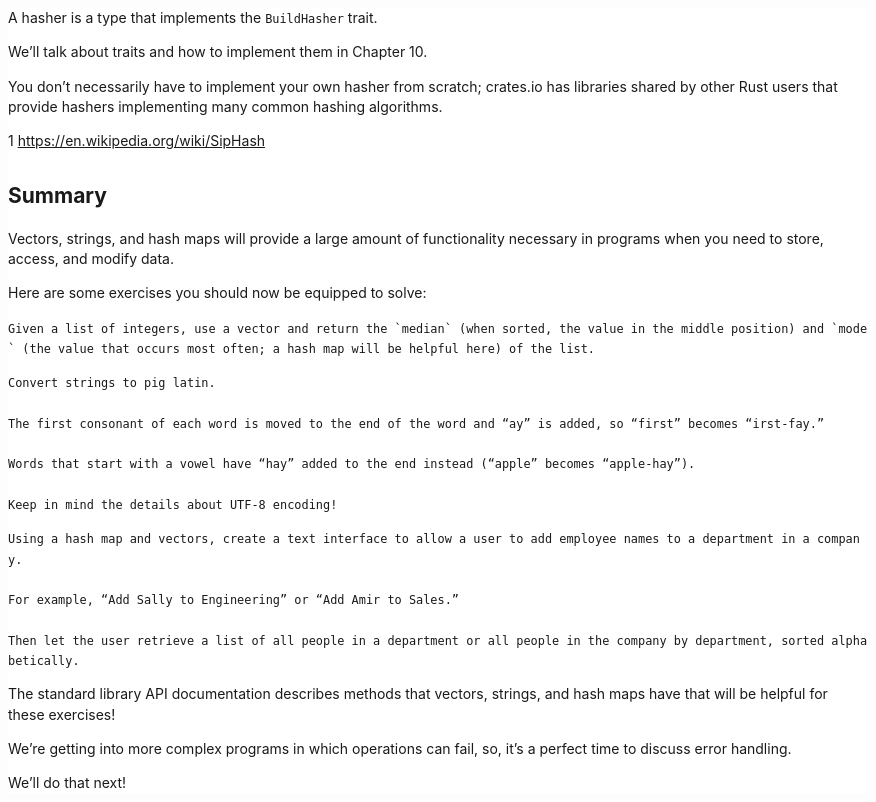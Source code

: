 A hasher is a type that implements the `BuildHasher` trait.

We’ll talk about traits and how to implement them in Chapter 10.

You don’t necessarily have to implement your own hasher from scratch; crates.io has libraries shared by other Rust users that provide hashers implementing many common hashing algorithms.


1 https://en.wikipedia.org/wiki/SipHash


## Summary

Vectors, strings, and hash maps will provide a large amount of functionality necessary in programs when you need to store, access, and modify data.

Here are some exercises you should now be equipped to solve:

```
Given a list of integers, use a vector and return the `median` (when sorted, the value in the middle position) and `mode` (the value that occurs most often; a hash map will be helpful here) of the list.
```

```
Convert strings to pig latin.

The first consonant of each word is moved to the end of the word and “ay” is added, so “first” becomes “irst-fay.” 

Words that start with a vowel have “hay” added to the end instead (“apple” becomes “apple-hay”).

Keep in mind the details about UTF-8 encoding!
```

```
Using a hash map and vectors, create a text interface to allow a user to add employee names to a department in a company.

For example, “Add Sally to Engineering” or “Add Amir to Sales.” 

Then let the user retrieve a list of all people in a department or all people in the company by department, sorted alphabetically.
```


The standard library API documentation describes methods that vectors, strings, and hash maps have that will be helpful for these exercises!

We’re getting into more complex programs in which operations can fail, so, it’s a perfect time to discuss error handling.

We’ll do that next!
